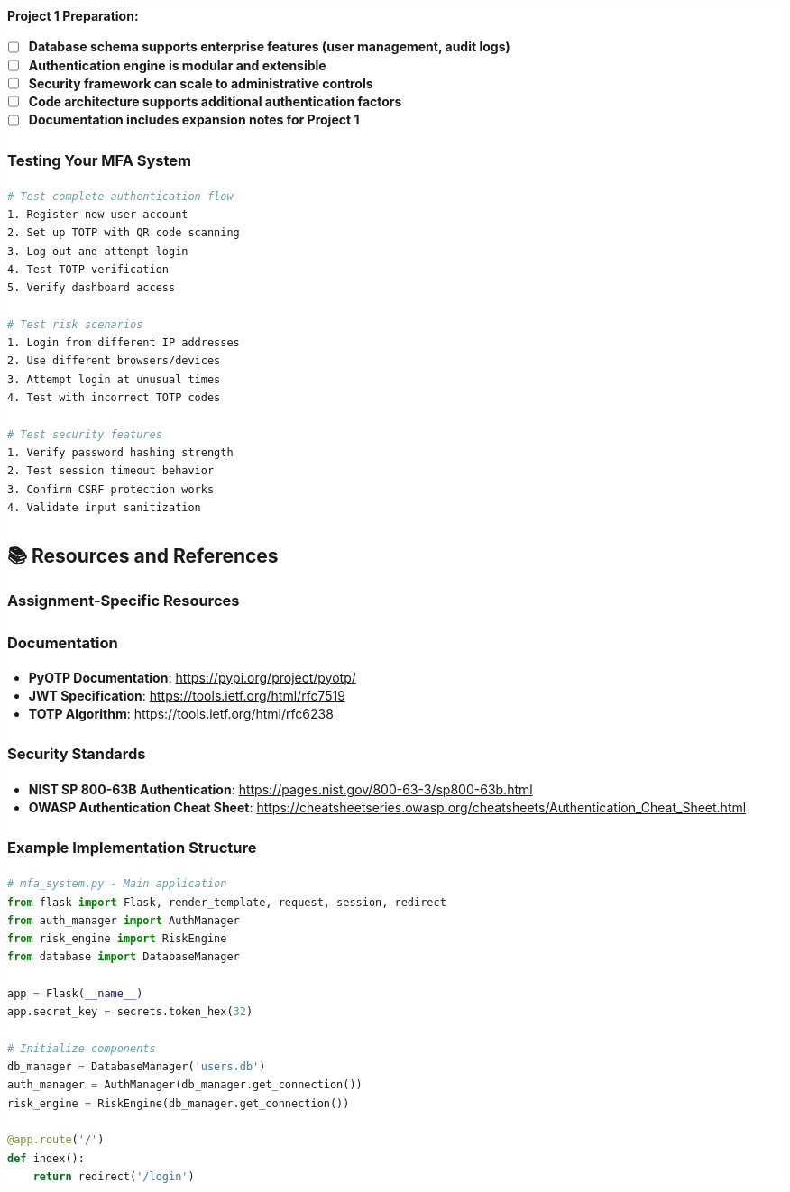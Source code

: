 **Project 1 Preparation:**
- [ ] **Database schema supports enterprise features (user management, audit logs)**
- [ ] **Authentication engine is modular and extensible**
- [ ] **Security framework can scale to administrative controls**
- [ ] **Code architecture supports additional authentication factors**
- [ ] **Documentation includes expansion notes for Project 1**

### Testing Your MFA System
```bash
# Test complete authentication flow
1. Register new user account
2. Set up TOTP with QR code scanning
3. Log out and attempt login
4. Test TOTP verification
5. Verify dashboard access

# Test risk scenarios
1. Login from different IP addresses
2. Use different browsers/devices
3. Attempt login at unusual times
4. Test with incorrect TOTP codes

# Test security features
1. Verify password hashing strength
2. Test session timeout behavior
3. Confirm CSRF protection works
4. Validate input sanitization
```

## 📚 Resources and References

### Assignment-Specific Resources

### Documentation
- **PyOTP Documentation**: https://pypi.org/project/pyotp/
- **JWT Specification**: https://tools.ietf.org/html/rfc7519
- **TOTP Algorithm**: https://tools.ietf.org/html/rfc6238

### Security Standards
- **NIST SP 800-63B Authentication**: https://pages.nist.gov/800-63-3/sp800-63b.html
- **OWASP Authentication Cheat Sheet**: https://cheatsheetseries.owasp.org/cheatsheets/Authentication_Cheat_Sheet.html

### Example Implementation Structure
```python
# mfa_system.py - Main application
from flask import Flask, render_template, request, session, redirect
from auth_manager import AuthManager
from risk_engine import RiskEngine
from database import DatabaseManager

app = Flask(__name__)
app.secret_key = secrets.token_hex(32)

# Initialize components
db_manager = DatabaseManager('users.db')
auth_manager = AuthManager(db_manager.get_connection())
risk_engine = RiskEngine(db_manager.get_connection())

@app.route('/')
def index():
    return redirect('/login')
```